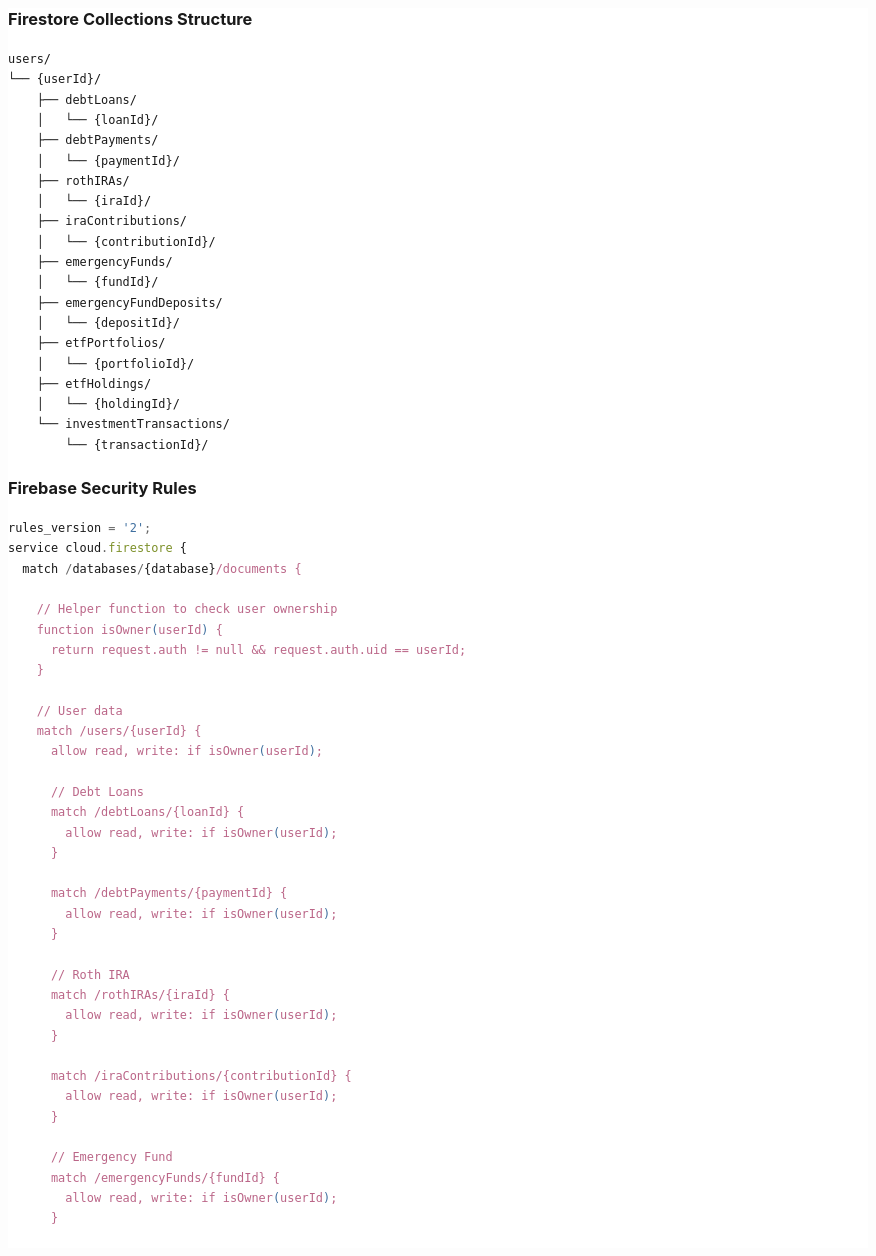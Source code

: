 ### Firestore Collections Structure

```
users/
└── {userId}/
    ├── debtLoans/
    │   └── {loanId}/
    ├── debtPayments/
    │   └── {paymentId}/
    ├── rothIRAs/
    │   └── {iraId}/
    ├── iraContributions/
    │   └── {contributionId}/
    ├── emergencyFunds/
    │   └── {fundId}/
    ├── emergencyFundDeposits/
    │   └── {depositId}/
    ├── etfPortfolios/
    │   └── {portfolioId}/
    ├── etfHoldings/
    │   └── {holdingId}/
    └── investmentTransactions/
        └── {transactionId}/
```

### Firebase Security Rules

```javascript
rules_version = '2';
service cloud.firestore {
  match /databases/{database}/documents {
    
    // Helper function to check user ownership
    function isOwner(userId) {
      return request.auth != null && request.auth.uid == userId;
    }
    
    // User data
    match /users/{userId} {
      allow read, write: if isOwner(userId);
      
      // Debt Loans
      match /debtLoans/{loanId} {
        allow read, write: if isOwner(userId);
      }
      
      match /debtPayments/{paymentId} {
        allow read, write: if isOwner(userId);
      }
      
      // Roth IRA
      match /rothIRAs/{iraId} {
        allow read, write: if isOwner(userId);
      }
      
      match /iraContributions/{contributionId} {
        allow read, write: if isOwner(userId);
      }
      
      // Emergency Fund
      match /emergencyFunds/{fundId} {
        allow read, write: if isOwner(userId);
      }
      
```